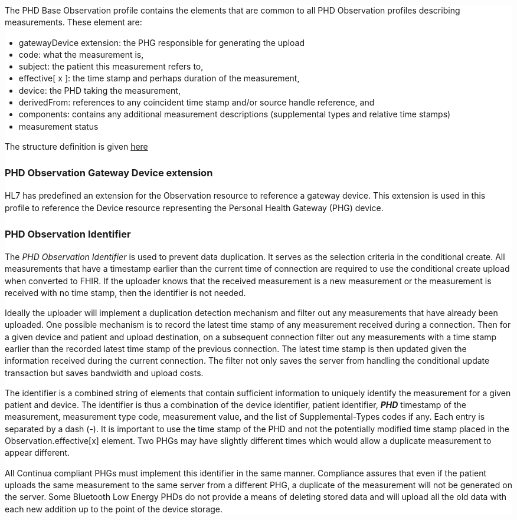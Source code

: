 The PHD Base Observation profile contains the elements that are common to all PHD Observation profiles describing measurements. These element are: 
 - gatewayDevice extension: the PHG responsible for generating the upload
 - code: what the measurement is, 
 - subject: the patient this measurement refers to,
 - effective[ x ]: the time stamp and perhaps duration of the measurement,
 - device: the PHD taking the measurement, 
 - derivedFrom: references to any coincident time stamp and/or source handle reference, and 
 - components: contains any additional measurement descriptions (supplemental types and relative time stamps)
 - measurement status

The structure definition is given [here](PhdBaseObservation.html)

<style>table, th, td {
border: 1px solid black;
border-collapse:collapse;
padding: 6px;}</style>

### PHD Observation Gateway Device extension
HL7 has predefined an extension for the Observation resource to reference a gateway device. This extension is used in this profile to reference the Device resource representing the Personal Health Gateway (PHG) device.

### PHD Observation Identifier
The *PHD Observation Identifier* is used to prevent data duplication. It serves as the selection criteria in the conditional create. All measurements that have a timestamp earlier than the current time of connection are required to use the conditional create upload when converted to FHIR. If the uploader knows that the received measurement is a new measurement or the measurement is received with no time stamp, then the identifier is not needed.

Ideally the uploader will implement a duplication detection mechanism and filter out any measurements that have already been uploaded. One possible mechanism is to record the latest time stamp of any measurement received during a connection. Then for a given device and patient and upload destination, on a subsequent connection filter out any measurements with a time stamp earlier than the recorded latest time stamp of the previous connection. The latest time stamp is then updated given the information received during the current connection. The filter not only saves the server from handling the conditional update transaction but saves bandwidth and upload costs.

The identifier is a combined string of elements that contain sufficient information to uniquely identify the measurement for a given patient and device. The identifier is thus a combination of the device identifier, patient identifier, ***PHD*** timestamp of the measurement, measurement type code, measurement value, and the list of Supplemental-Types codes if any. Each entry is separated by a dash (-). It is important to use the time stamp of the PHD and not the potentially modified time stamp placed in the Observation.effective[x] element. Two PHGs may have slightly different times which would allow a duplicate measurement to appear different.

All Continua compliant PHGs must implement this identifier in the same manner. Compliance assures that even if the patient uploads the same measurement to the same server from a different PHG, a duplicate of the measurement will not be generated on the server. Some Bluetooth Low Energy PHDs do not provide a means of deleting stored data and will upload all the old data with each new addition up to the point of the device storage.
